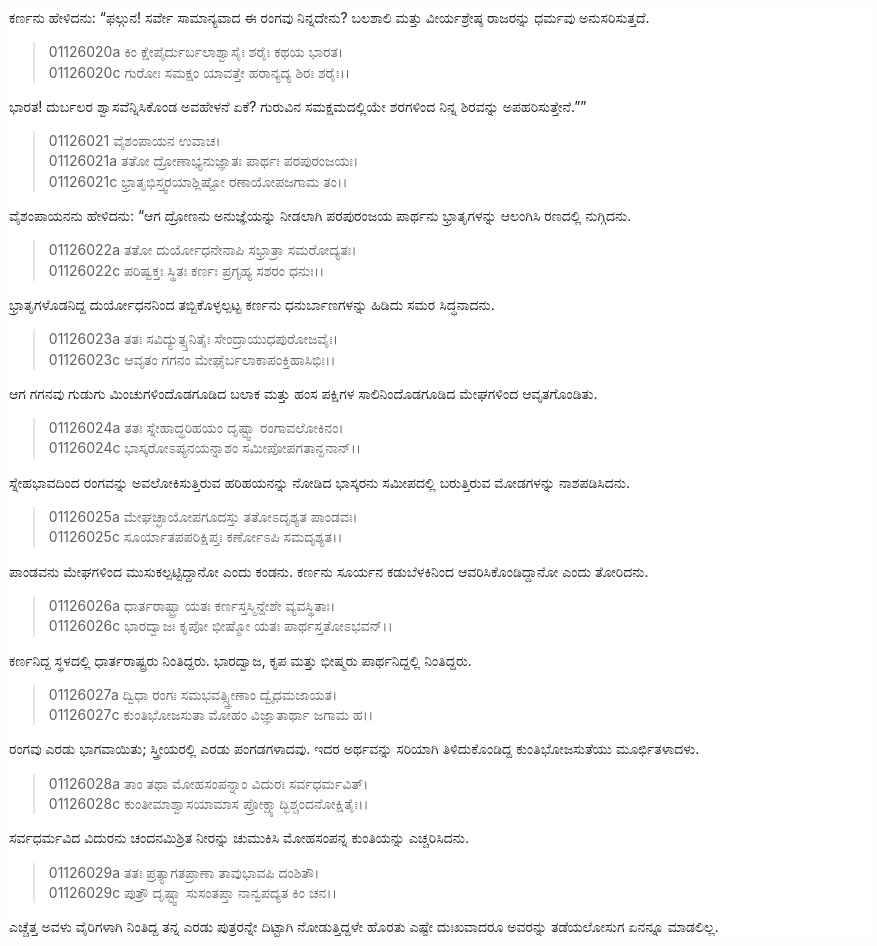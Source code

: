 ಕರ್ಣನು ಹೇಳಿದನು: “ಫಲ್ಗುನ! ಸರ್ವೇ ಸಾಮಾನ್ಯವಾದ ಈ ರಂಗವು ನಿನ್ನದೇನು? ಬಲಶಾಲಿ ಮತ್ತು ವೀರ್ಯಶ್ರೇಷ್ಠ ರಾಜರನ್ನು ಧರ್ಮವು ಅನುಸರಿಸುತ್ತದೆ.

> 01126020a ಕಿಂ ಕ್ಷೇಪೈರ್ದುರ್ಬಲಾಶ್ವಾಸೈಃ ಶರೈಃ ಕಥಯ ಭಾರತ।  
01126020c ಗುರೋಃ ಸಮಕ್ಷಂ ಯಾವತ್ತೇ ಹರಾನ್ಯದ್ಯ ಶಿರಃ ಶರೈಃ।।

ಭಾರತ! ದುರ್ಬಲರ ಶ್ವಾಸವೆನ್ನಿಸಿಕೊಂಡ ಅವಹೇಳನೆ ಏಕೆ? ಗುರುವಿನ ಸಮಕ್ಷಮದಲ್ಲಿಯೇ ಶರಗಳಿಂದ ನಿನ್ನ ಶಿರವನ್ನು ಅಪಹರಿಸುತ್ತೇನೆ.””

> 01126021 ವೈಶಂಪಾಯನ ಉವಾಚ।  
01126021a ತತೋ ದ್ರೋಣಾಭ್ಯನುಜ್ಞಾತಃ ಪಾರ್ಥಃ ಪರಪುರಂಜಯಃ।  
01126021c ಭ್ರಾತೃಭಿಸ್ತ್ವರಯಾಶ್ಲಿಷ್ಟೋ ರಣಾಯೋಪಜಗಾಮ ತಂ।।

ವೈಶಂಪಾಯನನು ಹೇಳಿದನು: “ಆಗ ದ್ರೋಣನು ಅನುಜ್ಞೆಯನ್ನು ನೀಡಲಾಗಿ ಪರಪುರಂಜಯ ಪಾರ್ಥನು ಭ್ರಾತೃಗಳನ್ನು ಆಲಂಗಿಸಿ ರಣದಲ್ಲಿ ನುಗ್ಗಿದನು.

> 01126022a ತತೋ ದುರ್ಯೋಧನೇನಾಪಿ ಸಭ್ರಾತ್ರಾ ಸಮರೋದ್ಯತಃ।   
01126022c ಪರಿಷ್ವಕ್ತಃ ಸ್ಥಿತಃ ಕರ್ಣಃ ಪ್ರಗೃಹ್ಯ ಸಶರಂ ಧನುಃ।।

ಭ್ರಾತೃಗಳೊಡನಿದ್ದ ದುರ್ಯೋಧನನಿಂದ ತಬ್ಬಿಕೊಳ್ಳಲ್ಪಟ್ಟ ಕರ್ಣನು ಧನುರ್ಬಾಣಗಳನ್ನು ಹಿಡಿದು ಸಮರ ಸಿದ್ಧನಾದನು.

> 01126023a ತತಃ ಸವಿದ್ಯುತ್ಸ್ತನಿತೈಃ ಸೇಂದ್ರಾಯುಧಪುರೋಜವೈಃ।  
01126023c ಆವೃತಂ ಗಗನಂ ಮೇಘೈರ್ಬಲಾಕಾಪಂಕ್ತಿಹಾಸಿಭಿಃ।।

ಆಗ ಗಗನವು ಗುಡುಗು ಮಿಂಚುಗಳಿಂದೊಡಗೂಡಿದ ಬಲಾಕ ಮತ್ತು ಹಂಸ ಪಕ್ಷಿಗಳ ಸಾಲಿನಿಂದೊಡಗೂಡಿದ ಮೇಘಗಳಿಂದ ಆವೃತಗೊಂಡಿತು.

> 01126024a ತತಃ ಸ್ನೇಹಾದ್ಧರಿಹಯಂ ದೃಷ್ಟ್ವಾ ರಂಗಾವಲೋಕಿನಂ।  
01126024c ಭಾಸ್ಕರೋಽಪ್ಯನಯನ್ನಾಶಂ ಸಮೀಪೋಪಗತಾನ್ಘನಾನ್।।

ಸ್ನೇಹಭಾವದಿಂದ ರಂಗವನ್ನು ಅವಲೋಕಿಸುತ್ತಿರುವ ಹರಿಹಯನನ್ನು ನೋಡಿದ ಭಾಸ್ಕರನು ಸಮೀಪದಲ್ಲಿ ಬರುತ್ತಿರುವ ಮೋಡಗಳನ್ನು ನಾಶಪಡಿಸಿದನು.

> 01126025a ಮೇಘಚ್ಛಾಯೋಪಗೂದಸ್ತು ತತೋಽದೃಶ್ಯತ ಪಾಂಡವಃ।  
01126025c ಸೂರ್ಯಾತಪಪರಿಕ್ಷಿಪ್ತಃ ಕರ್ಣೋಽಪಿ ಸಮದೃಶ್ಯತ।।

ಪಾಂಡವನು ಮೇಘಗಳಿಂದ ಮುಸುಕಲ್ಪಟ್ಟಿದ್ದಾನೋ ಎಂದು ಕಂಡನು. ಕರ್ಣನು ಸೂರ್ಯನ ಕಡುಬೆಳಕಿನಿಂದ ಆವರಿಸಿಕೊಂಡಿದ್ದಾನೋ ಎಂದು ತೋರಿದನು.

> 01126026a ಧಾರ್ತರಾಷ್ಟ್ರಾ ಯತಃ ಕರ್ಣಸ್ತಸ್ಮಿನ್ದೇಶೇ ವ್ಯವಸ್ಥಿತಾಃ।  
01126026c ಭಾರದ್ವಾಜಃ ಕೃಪೋ ಭೀಷ್ಮೋ ಯತಃ ಪಾರ್ಥಸ್ತತೋಽಭವನ್।।

ಕರ್ಣನಿದ್ದ ಸ್ಥಳದಲ್ಲಿ ಧಾರ್ತರಾಷ್ಟ್ರರು ನಿಂತಿದ್ದರು. ಭಾರದ್ವಾಜ, ಕೃಪ ಮತ್ತು ಭೀಷ್ಮರು ಪಾರ್ಥನಿದ್ದಲ್ಲಿ ನಿಂತಿದ್ದರು.

> 01126027a ದ್ವಿಧಾ ರಂಗಃ ಸಮಭವತ್ಸ್ತ್ರೀಣಾಂ ದ್ವೈಧಮಜಾಯತ।   
01126027c ಕುಂತಿಭೋಜಸುತಾ ಮೋಹಂ ವಿಜ್ಞಾತಾರ್ಥಾ ಜಗಾಮ ಹ।।

ರಂಗವು ಎರಡು ಭಾಗವಾಯಿತು; ಸ್ತ್ರೀಯರಲ್ಲಿ ಎರಡು ಪಂಗಡಗಳಾದವು. ಇದರ ಅರ್ಥವನ್ನು ಸರಿಯಾಗಿ ತಿಳಿದುಕೊಂಡಿದ್ದ ಕುಂತಿಭೋಜಸುತೆಯು ಮೂರ್ಛಿತಳಾದಳು.

> 01126028a ತಾಂ ತಥಾ ಮೋಹಸಂಪನ್ನಾಂ ವಿದುರಃ ಸರ್ವಧರ್ಮವಿತ್।  
01126028c ಕುಂತೀಮಾಶ್ವಾಸಯಾಮಾಸ ಪ್ರೋಕ್ಷ್ಯಾದ್ಭಿಶ್ಚಂದನೋಕ್ಷಿತೈಃ।।

ಸರ್ವಧರ್ಮವಿದ ವಿದುರನು ಚಂದನಮಿಶ್ರಿತ ನೀರನ್ನು ಚುಮುಕಿಸಿ ಮೋಹಸಂಪನ್ನ ಕುಂತಿಯನ್ನು ಎಚ್ಚರಿಸಿದನು.

> 01126029a ತತಃ ಪ್ರತ್ಯಾಗತಪ್ರಾಣಾ ತಾವುಭಾವಪಿ ದಂಶಿತೌ।  
01126029c ಪುತ್ರೌ ದೃಷ್ಟ್ವಾ ಸುಸಂತಪ್ತಾ ನಾನ್ವಪದ್ಯತ ಕಿಂ ಚನ।।

ಎಚ್ಚೆತ್ತ ಅವಳು ವೈರಿಗಳಾಗಿ ನಿಂತಿದ್ದ ತನ್ನ ಎರಡು ಪುತ್ರರನ್ನೇ ದಿಟ್ಟಾಗಿ ನೋಡುತ್ತಿದ್ದಳೇ ಹೊರತು ಎಷ್ಟೇ ದುಃಖವಾದರೂ ಅವರನ್ನು ತಡೆಯಲೋಸುಗ ಏನನ್ನೂ ಮಾಡಲಿಲ್ಲ.
